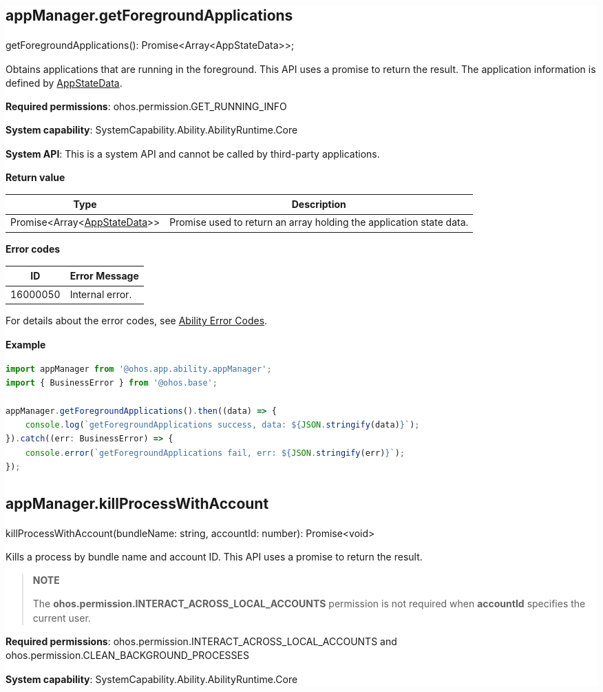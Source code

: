 ## appManager.getForegroundApplications

getForegroundApplications(): Promise\<Array\<AppStateData>>;

Obtains applications that are running in the foreground. This API uses a promise to return the result. The application information is defined by [AppStateData](js-apis-inner-application-appStateData.md).

**Required permissions**: ohos.permission.GET_RUNNING_INFO

**System capability**: SystemCapability.Ability.AbilityRuntime.Core

**System API**: This is a system API and cannot be called by third-party applications.

**Return value**

| Type| Description|
| -------- | -------- |
| Promise\<Array\<[AppStateData](js-apis-inner-application-appStateData.md)>> | Promise used to return an array holding the application state data.|

**Error codes**

| ID| Error Message|
| ------- | -------- |
| 16000050 | Internal error. |

For details about the error codes, see [Ability Error Codes](../errorcodes/errorcode-ability.md).

**Example**

```ts
import appManager from '@ohos.app.ability.appManager';
import { BusinessError } from '@ohos.base';

appManager.getForegroundApplications().then((data) => {
    console.log(`getForegroundApplications success, data: ${JSON.stringify(data)}`);
}).catch((err: BusinessError) => {
    console.error(`getForegroundApplications fail, err: ${JSON.stringify(err)}`);
});
```

## appManager.killProcessWithAccount

killProcessWithAccount(bundleName: string, accountId: number): Promise\<void\>

Kills a process by bundle name and account ID. This API uses a promise to return the result.

> **NOTE**
>
> The **ohos.permission.INTERACT_ACROSS_LOCAL_ACCOUNTS** permission is not required when **accountId** specifies the current user.

**Required permissions**: ohos.permission.INTERACT_ACROSS_LOCAL_ACCOUNTS and ohos.permission.CLEAN_BACKGROUND_PROCESSES

**System capability**: SystemCapability.Ability.AbilityRuntime.Core
